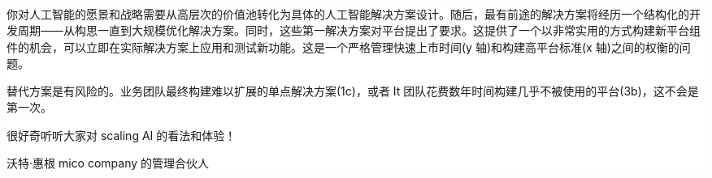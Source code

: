 你对人工智能的愿景和战略需要从高层次的价值池转化为具体的人工智能解决方案设计。随后，最有前途的解决方案将经历一个结构化的开发周期——从构思一直到大规模优化解决方案。同时，这些第一解决方案对平台提出了要求。这提供了一个以非常实用的方式构建新平台组件的机会，可以立即在实际解决方案上应用和测试新功能。这是一个严格管理快速上市时间(y 轴)和构建高平台标准(x 轴)之间的权衡的问题。

替代方案是有风险的。业务团队最终构建难以扩展的单点解决方案(1c)，或者 It 团队花费数年时间构建几乎不被使用的平台(3b)，这不会是第一次。

很好奇听听大家对 scaling AI 的看法和体验！

沃特·惠根
mico company 的管理合伙人